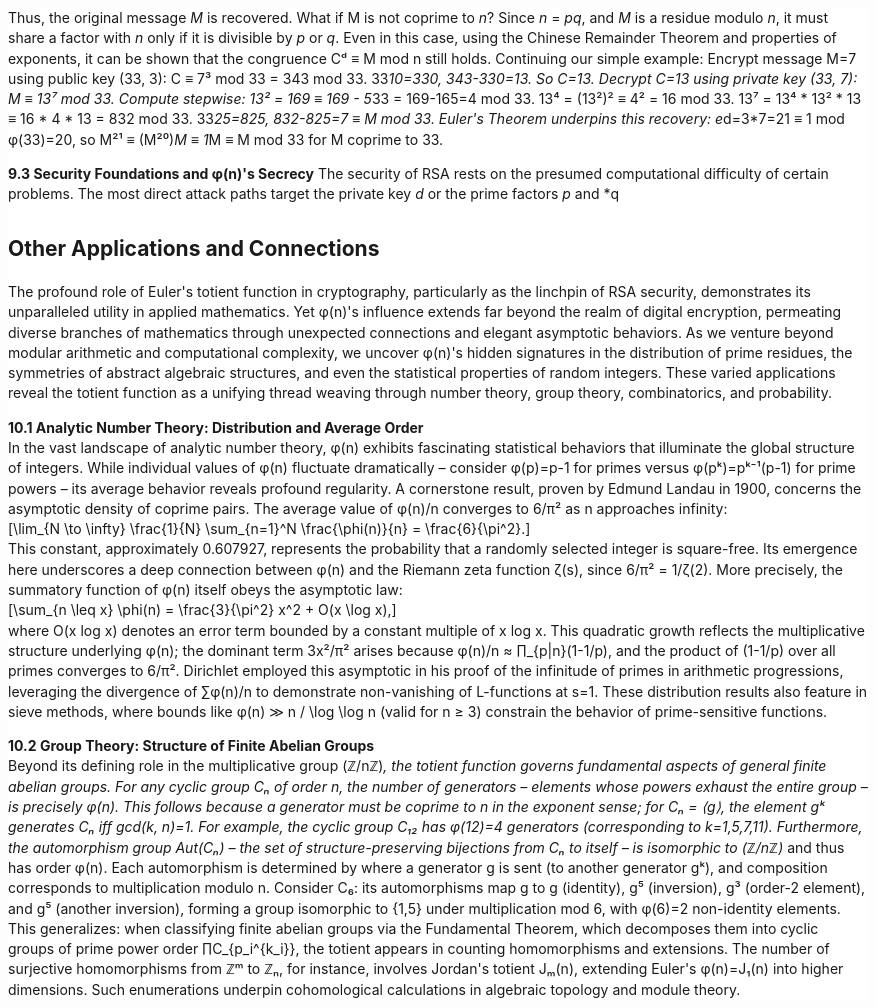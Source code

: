 Thus, the original message *M* is recovered. What if M is not coprime to *n*? Since *n* = *pq*, and *M* is a residue modulo *n*, it must share a factor with *n* only if it is divisible by *p* or *q*. Even in this case, using the Chinese Remainder Theorem and properties of exponents, it can be shown that the congruence Cᵈ ≡ M mod n still holds. Continuing our simple example: Encrypt message M=7 using public key (33, 3): C ≡ 7³ mod 33 = 343 mod 33. 33*10=330, 343-330=13. So C=13. Decrypt C=13 using private key (33, 7): M ≡ 13⁷ mod 33. Compute stepwise: 13² = 169 ≡ 169 - 5*33 = 169-165=4 mod 33. 13⁴ = (13²)² ≡ 4² = 16 mod 33. 13⁷ = 13⁴ * 13² * 13 ≡ 16 * 4 * 13 = 832 mod 33. 33*25=825, 832-825=7 ≡ M mod 33. Euler's Theorem underpins this recovery: e*d=3*7=21 ≡ 1 mod φ(33)=20, so M²¹ ≡ (M²⁰)*M ≡ 1*M ≡ M mod 33 for M coprime to 33.

**9.3 Security Foundations and φ(n)'s Secrecy**
The security of RSA rests on the presumed computational difficulty of certain problems. The most direct attack paths target the private key *d* or the prime factors *p* and *q

## Other Applications and Connections

The profound role of Euler's totient function in cryptography, particularly as the linchpin of RSA security, demonstrates its unparalleled utility in applied mathematics. Yet φ(n)'s influence extends far beyond the realm of digital encryption, permeating diverse branches of mathematics through unexpected connections and elegant asymptotic behaviors. As we venture beyond modular arithmetic and computational complexity, we uncover φ(n)'s hidden signatures in the distribution of prime residues, the symmetries of abstract algebraic structures, and even the statistical properties of random integers. These varied applications reveal the totient function as a unifying thread weaving through number theory, group theory, combinatorics, and probability.

**10.1 Analytic Number Theory: Distribution and Average Order**  
In the vast landscape of analytic number theory, φ(n) exhibits fascinating statistical behaviors that illuminate the global structure of integers. While individual values of φ(n) fluctuate dramatically – consider φ(p)=p-1 for primes versus φ(pᵏ)=pᵏ⁻¹(p-1) for prime powers – its average behavior reveals profound regularity. A cornerstone result, proven by Edmund Landau in 1900, concerns the asymptotic density of coprime pairs. The average value of φ(n)/n converges to 6/π² as n approaches infinity:  
\[\lim_{N \to \infty} \frac{1}{N} \sum_{n=1}^N \frac{\phi(n)}{n} = \frac{6}{\pi^2}.\]  
This constant, approximately 0.607927, represents the probability that a randomly selected integer is square-free. Its emergence here underscores a deep connection between φ(n) and the Riemann zeta function ζ(s), since 6/π² = 1/ζ(2). More precisely, the summatory function of φ(n) itself obeys the asymptotic law:  
\[\sum_{n \leq x} \phi(n) = \frac{3}{\pi^2} x^2 + O(x \log x),\]  
where O(x log x) denotes an error term bounded by a constant multiple of x log x. This quadratic growth reflects the multiplicative structure underlying φ(n); the dominant term 3x²/π² arises because φ(n)/n ≈ ∏_{p|n}(1-1/p), and the product of (1-1/p) over all primes converges to 6/π². Dirichlet employed this asymptotic in his proof of the infinitude of primes in arithmetic progressions, leveraging the divergence of ∑φ(n)/n to demonstrate non-vanishing of L-functions at s=1. These distribution results also feature in sieve methods, where bounds like φ(n) ≫ n / \log \log n (valid for n ≥ 3) constrain the behavior of prime-sensitive functions.

**10.2 Group Theory: Structure of Finite Abelian Groups**  
Beyond its defining role in the multiplicative group (ℤ/nℤ)*, the totient function governs fundamental aspects of general finite abelian groups. For any cyclic group Cₙ of order n, the number of generators – elements whose powers exhaust the entire group – is precisely φ(n). This follows because a generator must be coprime to n in the exponent sense; for Cₙ = ⟨g⟩, the element gᵏ generates Cₙ iff gcd(k, n)=1. For example, the cyclic group C₁₂ has φ(12)=4 generators (corresponding to k=1,5,7,11). Furthermore, the automorphism group Aut(Cₙ) – the set of structure-preserving bijections from Cₙ to itself – is isomorphic to (ℤ/nℤ)* and thus has order φ(n). Each automorphism is determined by where a generator g is sent (to another generator gᵏ), and composition corresponds to multiplication modulo n. Consider C₆: its automorphisms map g to g (identity), g⁵ (inversion), g³ (order-2 element), and g⁵ (another inversion), forming a group isomorphic to {1,5} under multiplication mod 6, with φ(6)=2 non-identity elements. This generalizes: when classifying finite abelian groups via the Fundamental Theorem, which decomposes them into cyclic groups of prime power order ∏C_{p_i^{k_i}}, the totient appears in counting homomorphisms and extensions. The number of surjective homomorphisms from ℤᵐ to ℤₙ, for instance, involves Jordan's totient Jₘ(n), extending Euler's φ(n)=J₁(n) into higher dimensions. Such enumerations underpin cohomological calculations in algebraic topology and module theory.
